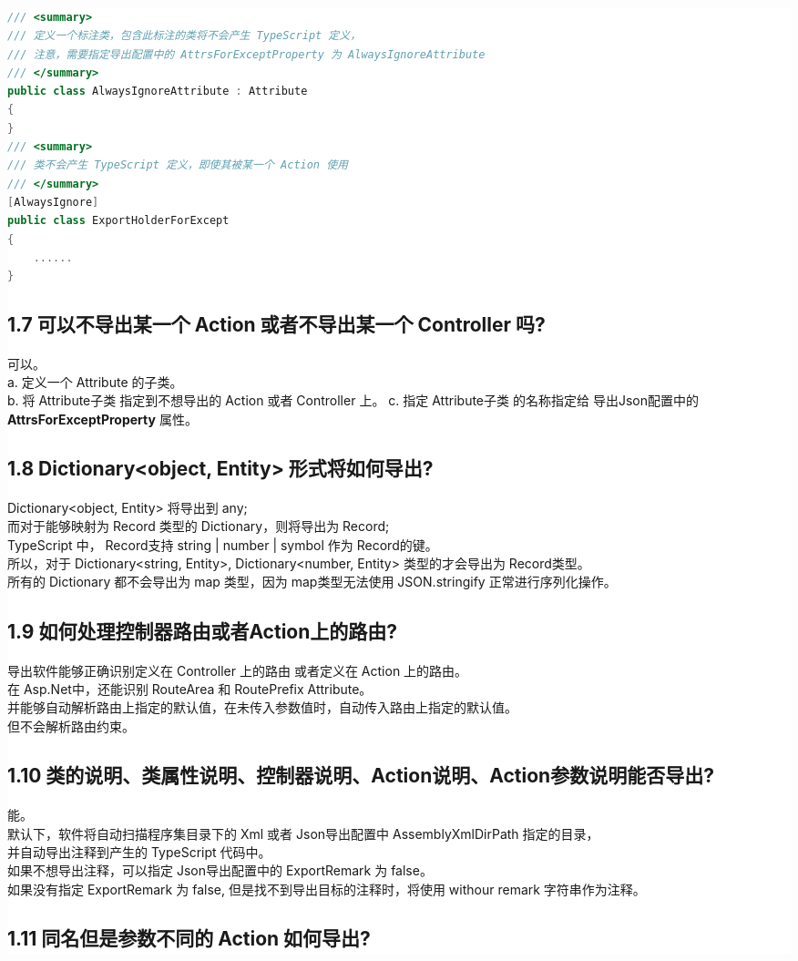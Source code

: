 ```csharp
/// <summary>
/// 定义一个标注类，包含此标注的类将不会产生 TypeScript 定义，
/// 注意，需要指定导出配置中的 AttrsForExceptProperty 为 AlwaysIgnoreAttribute
/// </summary>
public class AlwaysIgnoreAttribute : Attribute
{
}
/// <summary>
/// 类不会产生 TypeScript 定义，即使其被某一个 Action 使用
/// </summary>
[AlwaysIgnore]
public class ExportHolderForExcept
{
    ......
}
```

## 1.7 可以不导出某一个 Action 或者不导出某一个 Controller 吗?

可以。  
a. 定义一个 Attribute 的子类。  
b. 将 Attribute子类 指定到不想导出的 Action 或者 Controller 上。
c. 指定 Attribute子类 的名称指定给 导出Json配置中的 __AttrsForExceptProperty__ 属性。  

## 1.8 Dictionary<object, Entity> 形式将如何导出?

Dictionary<object, Entity>  将导出到 any;  
而对于能够映射为 Record 类型的 Dictionary，则将导出为 Record;  
TypeScript 中， Record支持 string | number | symbol 作为 Record的键。  
所以，对于 Dictionary<string, Entity>, Dictionary<number, Entity> 类型的才会导出为 Record类型。  
所有的 Dictionary 都不会导出为 map 类型，因为 map类型无法使用 JSON.stringify 正常进行序列化操作。

## 1.9 如何处理控制器路由或者Action上的路由?

导出软件能够正确识别定义在 Controller 上的路由 或者定义在 Action 上的路由。  
在 Asp.Net中，还能识别 RouteArea 和 RoutePrefix Attribute。  
并能够自动解析路由上指定的默认值，在未传入参数值时，自动传入路由上指定的默认值。  
但不会解析路由约束。  

## 1.10 类的说明、类属性说明、控制器说明、Action说明、Action参数说明能否导出?

能。  
默认下，软件将自动扫描程序集目录下的 Xml 或者 Json导出配置中 AssemblyXmlDirPath 指定的目录，  
并自动导出注释到产生的 TypeScript 代码中。  
如果不想导出注释，可以指定 Json导出配置中的 ExportRemark 为 false。  
如果没有指定 ExportRemark 为 false, 但是找不到导出目标的注释时，将使用 withour remark 字符串作为注释。 

## 1.11 同名但是参数不同的 Action 如何导出?
